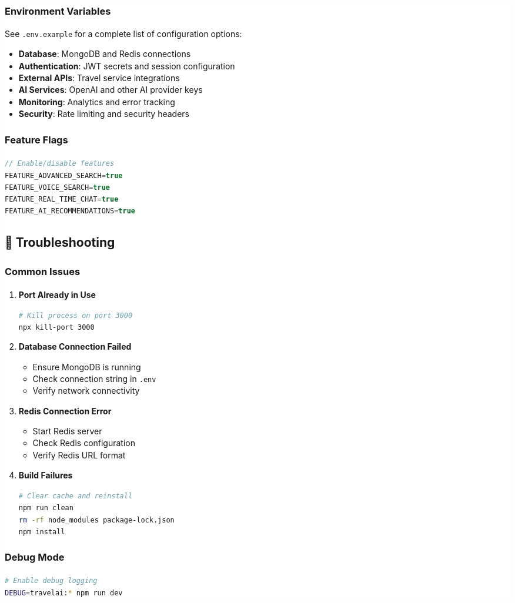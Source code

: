 ### Environment Variables

See `.env.example` for a complete list of configuration options:

- **Database**: MongoDB and Redis connections
- **Authentication**: JWT secrets and session configuration
- **External APIs**: Travel service integrations
- **AI Services**: OpenAI and other AI provider keys
- **Monitoring**: Analytics and error tracking
- **Security**: Rate limiting and security headers

### Feature Flags

```javascript
// Enable/disable features
FEATURE_ADVANCED_SEARCH=true
FEATURE_VOICE_SEARCH=true
FEATURE_REAL_TIME_CHAT=true
FEATURE_AI_RECOMMENDATIONS=true
```

## 🐛 Troubleshooting

### Common Issues

1. **Port Already in Use**
   ```bash
   # Kill process on port 3000
   npx kill-port 3000
   ```

2. **Database Connection Failed**
   - Ensure MongoDB is running
   - Check connection string in `.env`
   - Verify network connectivity

3. **Redis Connection Error**
   - Start Redis server
   - Check Redis configuration
   - Verify Redis URL format

4. **Build Failures**
   ```bash
   # Clear cache and reinstall
   npm run clean
   rm -rf node_modules package-lock.json
   npm install
   ```

### Debug Mode

```bash
# Enable debug logging
DEBUG=travelai:* npm run dev
```
